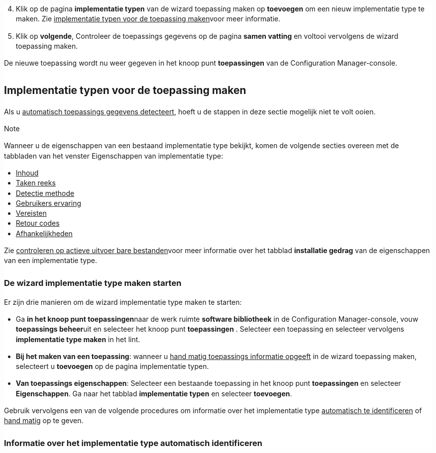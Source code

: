 4. Klik op de pagina **implementatie typen** van de wizard toepassing maken op **toevoegen** om een nieuw implementatie type te maken. Zie [implementatie typen voor de toepassing maken](#bkmk_create-dt)voor meer informatie.  

5. Klik op **volgende**, Controleer de toepassings gegevens op de pagina **samen vatting** en voltooi vervolgens de wizard toepassing maken.  

De nieuwe toepassing wordt nu weer gegeven in het knoop punt **toepassingen** van de Configuration Manager-console.  

## <a name="create-deployment-types-for-the-application"></a><a name="bkmk_create-dt"></a>Implementatie typen voor de toepassing maken  

Als u [automatisch toepassings gegevens detecteert](#bkmk_auto-app), hoeft u de stappen in deze sectie mogelijk niet te volt ooien.  

> [!Note]  
> Wanneer u de eigenschappen van een bestaand implementatie type bekijkt, komen de volgende secties overeen met de tabbladen van het venster Eigenschappen van implementatie type:  
>
> - [Inhoud](#bkmk_dt-content)
> - [Taken reeks](#bkmk_dt-ts)
> - [Detectie methode](#bkmk_dt-detect)
> - [Gebruikers ervaring](#bkmk_dt-ux)
> - [Vereisten](#bkmk_dt-require)
> - [Retour codes](#bkmk_dt-return)
> - [Afhankelijkheden](#bkmk_dt-depend)
>  
> Zie [controleren op actieve uitvoer bare bestanden](deploy-applications.md#bkmk_exe-check)voor meer informatie over het tabblad **installatie gedrag** van de eigenschappen van een implementatie type.  

### <a name="start-the-create-deployment-type-wizard"></a>De wizard implementatie type maken starten  

Er zijn drie manieren om de wizard implementatie type maken te starten:

- Ga **in het knoop punt toepassingen**naar de werk ruimte **software bibliotheek** in de Configuration Manager-console, vouw **toepassings beheer**uit en selecteer het knoop punt **toepassingen** . Selecteer een toepassing en selecteer vervolgens **implementatie type maken** in het lint.  

- **Bij het maken van een toepassing**: wanneer u [hand matig toepassings informatie opgeeft](#bkmk_manual-app) in de wizard toepassing maken, selecteert u **toevoegen** op de pagina implementatie typen.  

- **Van toepassings eigenschappen**: Selecteer een bestaande toepassing in het knoop punt **toepassingen** en selecteer **Eigenschappen**. Ga naar het tabblad **implementatie typen** en selecteer **toevoegen**.

Gebruik vervolgens een van de volgende procedures om informatie over het implementatie type [automatisch te identificeren](#bkmk_auto-dt) of [hand matig](#bkmk_manual-dt) op te geven.  

### <a name="automatically-identify-deployment-type-information"></a><a name="bkmk_auto-dt"></a>Informatie over het implementatie type automatisch identificeren  

